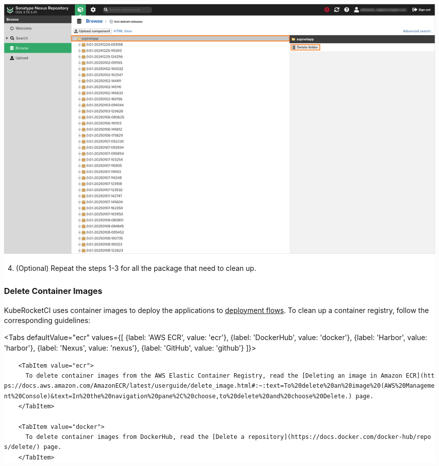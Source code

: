   ![Delete Nexus folder](../assets/user-guide/delete-nexus-folder.png "Delete Nexus folder")

4. (Optional) Repeat the steps 1-3 for all the package that need to clean up.

### Delete Container Images

KubeRocketCI uses container images to deploy the applications to [deployment flows](../user-guide/add-cd-pipeline.md). To clean up a container registry, follow the corresponding guidelines:

<Tabs
      defaultValue="ecr"
      values={[
        {label: 'AWS ECR', value: 'ecr'},
        {label: 'DockerHub', value: 'docker'},
        {label: 'Harbor', value: 'harbor'},
        {label: 'Nexus', value: 'nexus'},
        {label: 'GitHub', value: 'github'}
      ]}>

        <TabItem value="ecr">
          To delete container images from the AWS Elastic Container Registry, read the [Deleting an image in Amazon ECR](https://docs.aws.amazon.com/AmazonECR/latest/userguide/delete_image.html#:~:text=To%20delete%20an%20image%20(AWS%20Management%20Console)&text=In%20the%20navigation%20pane%2C%20choose,to%20delete%20and%20choose%20Delete.) page.
        </TabItem>

        <TabItem value="docker">
          To delete container images from DockerHub, read the [Delete a repository](https://docs.docker.com/docker-hub/repos/delete/) page.
        </TabItem>
